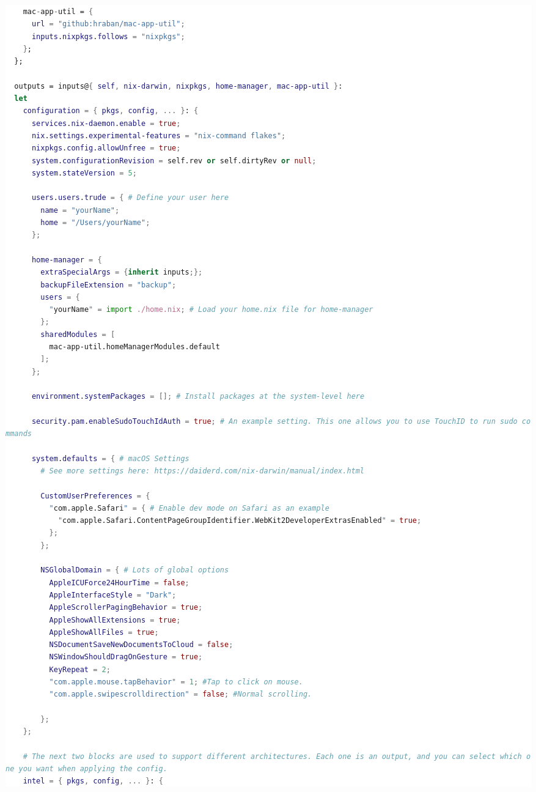 ```nix
    mac-app-util = {
      url = "github:hraban/mac-app-util";
      inputs.nixpkgs.follows = "nixpkgs";
    };
  };

  outputs = inputs@{ self, nix-darwin, nixpkgs, home-manager, mac-app-util }:
  let
    configuration = { pkgs, config, ... }: {
      services.nix-daemon.enable = true;
      nix.settings.experimental-features = "nix-command flakes";
      nixpkgs.config.allowUnfree = true;
      system.configurationRevision = self.rev or self.dirtyRev or null;
      system.stateVersion = 5;

      users.users.trude = { # Define your user here
        name = "yourName";
        home = "/Users/yourName";
      };

      home-manager = {
        extraSpecialArgs = {inherit inputs;};
        backupFileExtension = "backup";
        users = {
          "yourName" = import ./home.nix; # Load your home.nix file for home-manager
        };
        sharedModules = [
          mac-app-util.homeManagerModules.default
        ];
      };

      environment.systemPackages = []; # Install packages at the system-level here

      security.pam.enableSudoTouchIdAuth = true; # An example setting. This one allows you to use TouchID to run sudo commands

      system.defaults = { # macOS Settings
        # See more settings here: https://daiderd.com/nix-darwin/manual/index.html

        CustomUserPreferences = {
          "com.apple.Safari" = { # Enable dev mode on Safari as an example
            "com.apple.Safari.ContentPageGroupIdentifier.WebKit2DeveloperExtrasEnabled" = true;
          };
        };

        NSGlobalDomain = { # Lots of global options
          AppleICUForce24HourTime = false;
          AppleInterfaceStyle = "Dark";
          AppleScrollerPagingBehavior = true;
          AppleShowAllExtensions = true;
          AppleShowAllFiles = true;
          NSDocumentSaveNewDocumentsToCloud = false;
          NSWindowShouldDragOnGesture = true;
          KeyRepeat = 2;
          "com.apple.mouse.tapBehavior" = 1; #Tap to click on mouse.
          "com.apple.swipescrolldirection" = false; #Normal scrolling.

        };
    };

    # The next two blocks are used to support different architectures. Each one is an output, and you can select which one you want when applying the config.
    intel = { pkgs, config, ... }: {
```